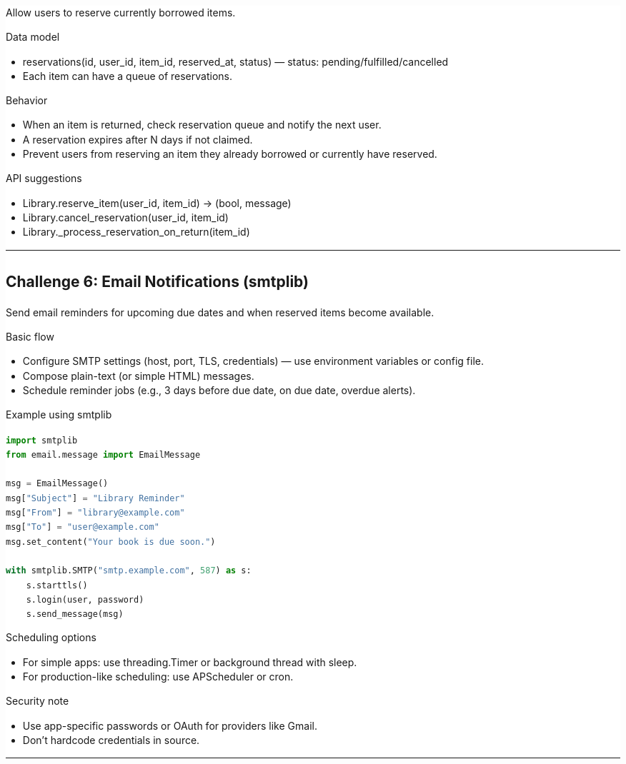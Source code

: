 Allow users to reserve currently borrowed items.

Data model
- reservations(id, user_id, item_id, reserved_at, status) — status: pending/fulfilled/cancelled
- Each item can have a queue of reservations.

Behavior
- When an item is returned, check reservation queue and notify the next user.
- A reservation expires after N days if not claimed.
- Prevent users from reserving an item they already borrowed or currently have reserved.

API suggestions
- Library.reserve_item(user_id, item_id) -> (bool, message)
- Library.cancel_reservation(user_id, item_id)
- Library._process_reservation_on_return(item_id)

---

## Challenge 6: Email Notifications (smtplib)

Send email reminders for upcoming due dates and when reserved items become available.

Basic flow
- Configure SMTP settings (host, port, TLS, credentials) — use environment variables or config file.
- Compose plain-text (or simple HTML) messages.
- Schedule reminder jobs (e.g., 3 days before due date, on due date, overdue alerts).

Example using smtplib
```python
import smtplib
from email.message import EmailMessage

msg = EmailMessage()
msg["Subject"] = "Library Reminder"
msg["From"] = "library@example.com"
msg["To"] = "user@example.com"
msg.set_content("Your book is due soon.")

with smtplib.SMTP("smtp.example.com", 587) as s:
    s.starttls()
    s.login(user, password)
    s.send_message(msg)
```

Scheduling options
- For simple apps: use threading.Timer or background thread with sleep.
- For production-like scheduling: use APScheduler or cron.

Security note
- Use app-specific passwords or OAuth for providers like Gmail.
- Don’t hardcode credentials in source.

---
